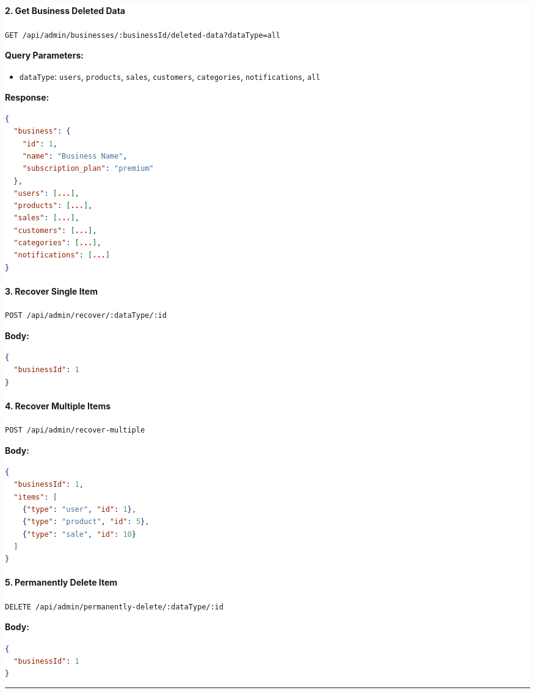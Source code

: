 #### **2. Get Business Deleted Data**
```http
GET /api/admin/businesses/:businessId/deleted-data?dataType=all
```
**Query Parameters:**
- `dataType`: `users`, `products`, `sales`, `customers`, `categories`, `notifications`, `all`

**Response:**
```json
{
  "business": {
    "id": 1,
    "name": "Business Name",
    "subscription_plan": "premium"
  },
  "users": [...],
  "products": [...],
  "sales": [...],
  "customers": [...],
  "categories": [...],
  "notifications": [...]
}
```

#### **3. Recover Single Item**
```http
POST /api/admin/recover/:dataType/:id
```
**Body:**
```json
{
  "businessId": 1
}
```

#### **4. Recover Multiple Items**
```http
POST /api/admin/recover-multiple
```
**Body:**
```json
{
  "businessId": 1,
  "items": [
    {"type": "user", "id": 1},
    {"type": "product", "id": 5},
    {"type": "sale", "id": 10}
  ]
}
```

#### **5. Permanently Delete Item**
```http
DELETE /api/admin/permanently-delete/:dataType/:id
```
**Body:**
```json
{
  "businessId": 1
}
```

---